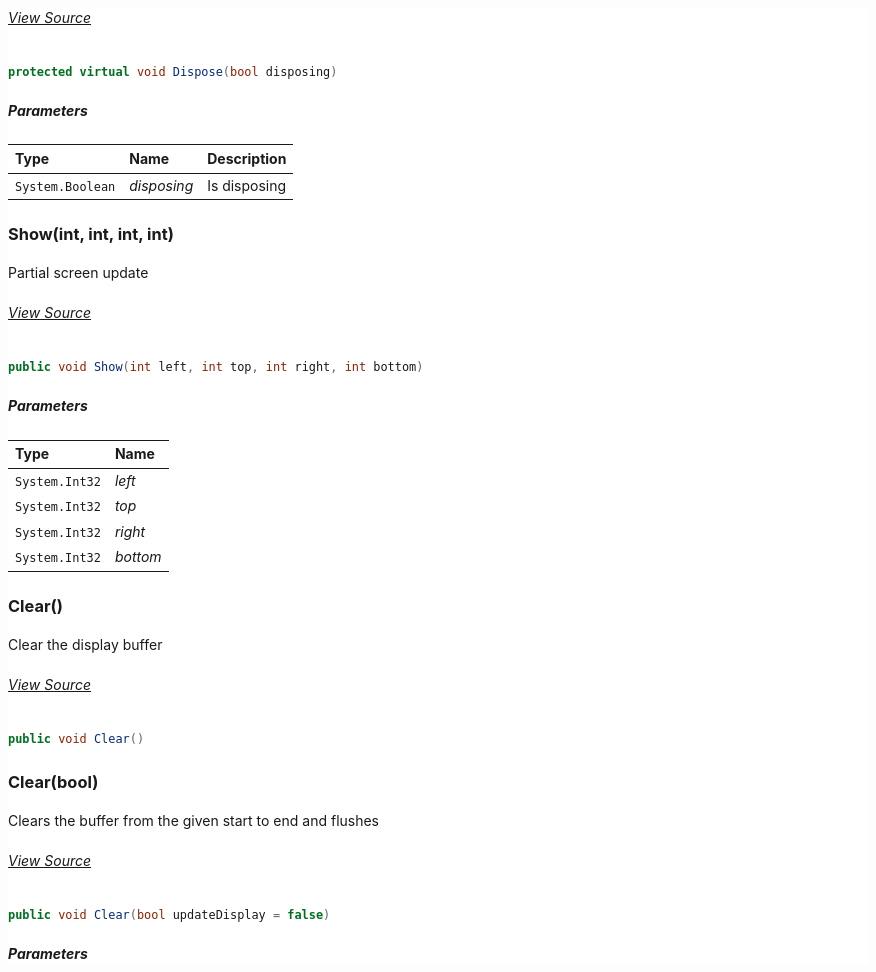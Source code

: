 ###### [View Source](https://github.com/WildernessLabs/Meadow.Foundation.git/blob/develop/Source/Meadow.Foundation.Peripherals/Displays.Max7219/Driver/Max7219.cs#L400)
```csharp title="Declaration"
protected virtual void Dispose(bool disposing)
```

##### Parameters

| Type | Name | Description |
|:--- |:--- |:--- |
| `System.Boolean` | *disposing* | Is disposing |

### Show(int, int, int, int)
Partial screen update
###### [View Source](https://github.com/WildernessLabs/Meadow.Foundation.git/blob/develop/Source/Meadow.Foundation.Peripherals/Displays.Max7219/Driver/Max7219.Display.cs#L32)
```csharp title="Declaration"
public void Show(int left, int top, int right, int bottom)
```

##### Parameters

| Type | Name |
|:--- |:--- |
| `System.Int32` | *left* |
| `System.Int32` | *top* |
| `System.Int32` | *right* |
| `System.Int32` | *bottom* |

### Clear()
Clear the display buffer
###### [View Source](https://github.com/WildernessLabs/Meadow.Foundation.git/blob/develop/Source/Meadow.Foundation.Peripherals/Displays.Max7219/Driver/Max7219.Display.cs#L41)
```csharp title="Declaration"
public void Clear()
```
### Clear(bool)
Clears the buffer from the given start to end and flushes
###### [View Source](https://github.com/WildernessLabs/Meadow.Foundation.git/blob/develop/Source/Meadow.Foundation.Peripherals/Displays.Max7219/Driver/Max7219.Display.cs#L49)
```csharp title="Declaration"
public void Clear(bool updateDisplay = false)
```

##### Parameters
